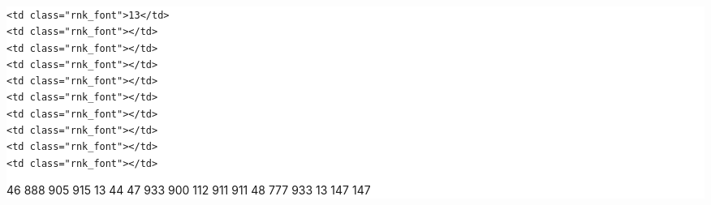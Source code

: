     <td class="rnk_font">13</td>
    <td class="rnk_font"></td>
    <td class="rnk_font"></td>
    <td class="rnk_font"></td>
    <td class="rnk_font"></td>
    <td class="rnk_font"></td>
    <td class="rnk_font"></td>
    <td class="rnk_font"></td>
    <td class="rnk_font"></td>
    <td class="rnk_font"></td>
</tr>
<tr class="rnk_bkcolor">
    <td class="rnk_font"></td>
    <td class="rnk_font">46</td>
    <td class="rnk_font">888</td>
    <td class="rnk_font">905</td>
    <td class="rnk_font">915</td>
    <td class="rnk_font">13</td>
    <td class="rnk_font">44</td>
    <td class="rnk_font"></td>
    <td class="rnk_font"></td>
    <td class="rnk_font"></td>
    <td class="rnk_font"></td>
    <td class="rnk_font"></td>
    <td class="rnk_font"></td>
    <td class="rnk_font"></td>
    <td class="rnk_font"></td>
    <td class="rnk_font"></td>
</tr>
<tr class="rnk_bkcolor">
    <td class="rnk_font"></td>
    <td class="rnk_font">47</td>
    <td class="rnk_font">933</td>
    <td class="rnk_font">900</td>
    <td class="rnk_font">112</td>
    <td class="rnk_font">911</td>
    <td class="rnk_font">911</td>
    <td class="rnk_font"></td>
    <td class="rnk_font"></td>
    <td class="rnk_font"></td>
    <td class="rnk_font"></td>
    <td class="rnk_font"></td>
    <td class="rnk_font"></td>
    <td class="rnk_font"></td>
    <td class="rnk_font"></td>
    <td class="rnk_font"></td>
</tr>
<tr class="rnk_bkcolor">
    <td class="rnk_font"></td>
    <td class="rnk_font">48</td>
    <td class="rnk_font">777</td>
    <td class="rnk_font">933</td>
    <td class="rnk_font">13</td>
    <td class="rnk_font">147</td>
    <td class="rnk_font">147</td>
    <td class="rnk_font"></td>
    <td class="rnk_font"></td>
    <td class="rnk_font"></td>
    <td class="rnk_font"></td>
    <td class="rnk_font"></td>
    <td class="rnk_font"></td>
    <td class="rnk_font"></td>
    <td class="rnk_font"></td>
    <td class="rnk_font"></td>